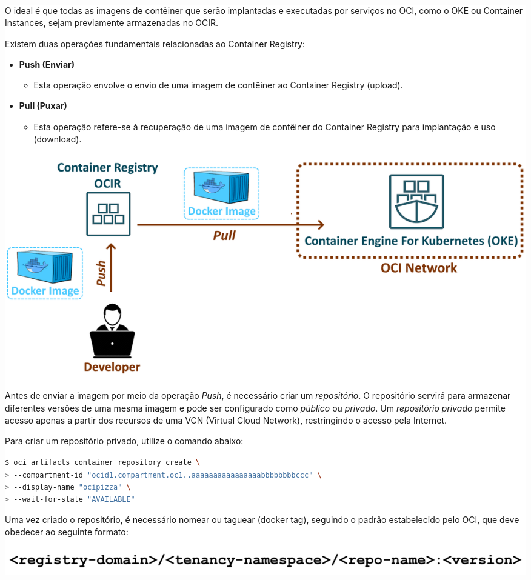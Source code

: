 O ideal é que todas as imagens de contêiner que serão implantadas e executadas por serviços no OCI, como o [OKE](https://docs.oracle.com/en-us/iaas/Content/ContEng/Concepts/contengoverview.htm) ou [Container Instances](https://docs.oracle.com/en-us/iaas/Content/container-instances/home.htm), sejam previamente armazenadas no [OCIR]((https://docs.oracle.com/en-us/iaas/Content/Registry/home.htm)).

Existem duas operações fundamentais relacionadas ao Container Registry:

  - **Push (Enviar)**
      - Esta operação envolve o envio de uma imagem de contêiner ao Container Registry (upload).

  - **Pull (Puxar)**
      - Esta operação refere-se à recuperação de uma imagem de contêiner do Container Registry para implantação e uso (download).

![alt_text](./img/oracle-container-registry-3.png "Oracle Container Registry")

Antes de enviar a imagem por meio da operação _Push_, é necessário criar um _repositório_. O repositório servirá para armazenar diferentes versões de uma mesma imagem e pode ser configurado como _público_ ou _privado_. Um _repositório privado_ permite acesso apenas a partir dos recursos de uma VCN (Virtual Cloud Network), restringindo o acesso pela Internet.

Para criar um repositório privado, utilize o comando abaixo:

```bash linenums="1"
$ oci artifacts container repository create \
> --compartment-id "ocid1.compartment.oc1..aaaaaaaaaaaaaaaabbbbbbbbccc" \
> --display-name "ocipizza" \
> --wait-for-state "AVAILABLE"
```

Uma vez criado o repositório, é necessário nomear ou taguear (docker tag), seguindo o padrão estabelecido pelo OCI, que deve obedecer ao seguinte formato:

![alt_text](./img/oracle-container-registry-4.png "Oracle Container Registry")
